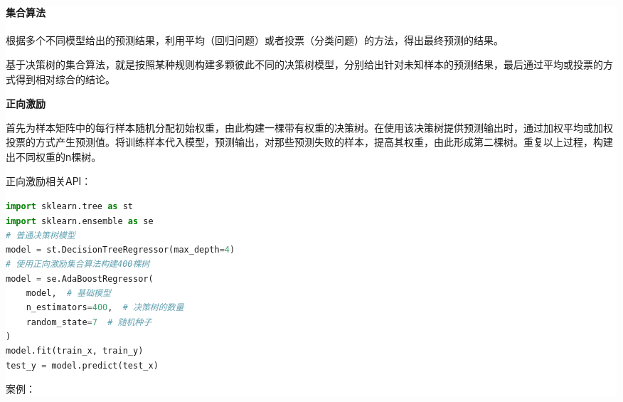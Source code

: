 #### 集合算法

根据多个不同模型给出的预测结果，利用平均（回归问题）或者投票（分类问题）的方法，得出最终预测的结果。

基于决策树的集合算法，就是按照某种规则构建多颗彼此不同的决策树模型，分别给出针对未知样本的预测结果，最后通过平均或投票的方式得到相对综合的结论。

**正向激励**

首先为样本矩阵中的每行样本随机分配初始权重，由此构建一棵带有权重的决策树。在使用该决策树提供预测输出时，通过加权平均或加权投票的方式产生预测值。将训练样本代入模型，预测输出，对那些预测失败的样本，提高其权重，由此形成第二棵树。重复以上过程，构建出不同权重的n棵树。

正向激励相关API：

```python
import sklearn.tree as st
import sklearn.ensemble as se
# 普通决策树模型
model = st.DecisionTreeRegressor(max_depth=4)
# 使用正向激励集合算法构建400棵树
model = se.AdaBoostRegressor(
    model, 	# 基础模型
    n_estimators=400,  # 决策树的数量
	random_state=7	# 随机种子
)
model.fit(train_x, train_y)
test_y = model.predict(test_x)
```

案例：

































